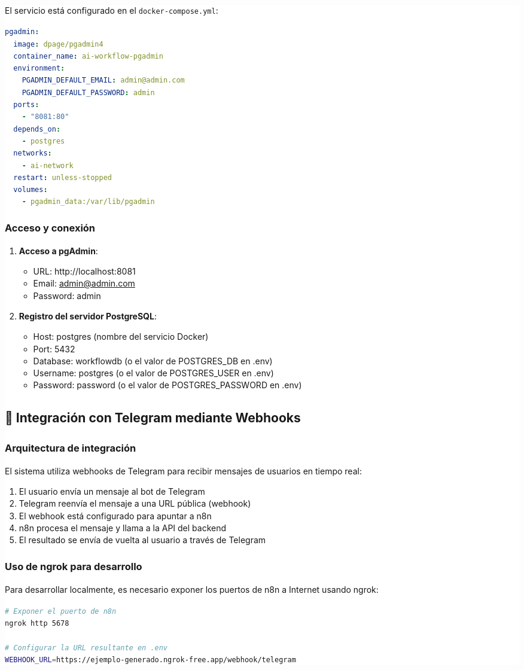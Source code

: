 El servicio está configurado en el `docker-compose.yml`:

```yaml
pgadmin:
  image: dpage/pgadmin4
  container_name: ai-workflow-pgadmin
  environment:
    PGADMIN_DEFAULT_EMAIL: admin@admin.com
    PGADMIN_DEFAULT_PASSWORD: admin
  ports:
    - "8081:80"
  depends_on:
    - postgres
  networks:
    - ai-network
  restart: unless-stopped
  volumes:
    - pgadmin_data:/var/lib/pgadmin
```

### Acceso y conexión

1. **Acceso a pgAdmin**:
   - URL: http://localhost:8081
   - Email: admin@admin.com
   - Password: admin

2. **Registro del servidor PostgreSQL**:
   - Host: postgres (nombre del servicio Docker)
   - Port: 5432
   - Database: workflowdb (o el valor de POSTGRES_DB en .env)
   - Username: postgres (o el valor de POSTGRES_USER en .env)
   - Password: password (o el valor de POSTGRES_PASSWORD en .env)

## 🔄 Integración con Telegram mediante Webhooks

### Arquitectura de integración

El sistema utiliza webhooks de Telegram para recibir mensajes de usuarios en tiempo real:

1. El usuario envía un mensaje al bot de Telegram
2. Telegram reenvía el mensaje a una URL pública (webhook)
3. El webhook está configurado para apuntar a n8n
4. n8n procesa el mensaje y llama a la API del backend
5. El resultado se envía de vuelta al usuario a través de Telegram

### Uso de ngrok para desarrollo

Para desarrollar localmente, es necesario exponer los puertos de n8n a Internet usando ngrok:

```bash
# Exponer el puerto de n8n
ngrok http 5678

# Configurar la URL resultante en .env
WEBHOOK_URL=https://ejemplo-generado.ngrok-free.app/webhook/telegram
```
